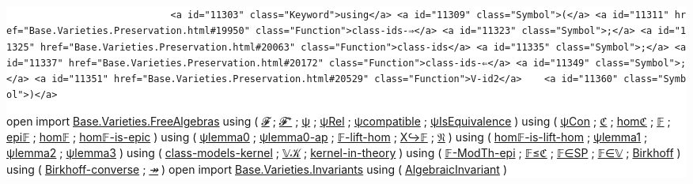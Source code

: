                                  <a id="11303" class="Keyword">using</a> <a id="11309" class="Symbol">(</a> <a id="11311" href="Base.Varieties.Preservation.html#19950" class="Function">class-ids-⇒</a> <a id="11323" class="Symbol">;</a> <a id="11325" href="Base.Varieties.Preservation.html#20063" class="Function">class-ids</a> <a id="11335" class="Symbol">;</a> <a id="11337" href="Base.Varieties.Preservation.html#20172" class="Function">class-ids-⇐</a> <a id="11349" class="Symbol">;</a> <a id="11351" href="Base.Varieties.Preservation.html#20529" class="Function">V-id2</a>    <a id="11360" class="Symbol">)</a>
<a id="11362" class="Keyword">open</a> <a id="11367" class="Keyword">import</a>
 <a id="11375" href="Base.Varieties.FreeAlgebras.html" class="Module">Base.Varieties.FreeAlgebras</a>     <a id="11407" class="Keyword">using</a> <a id="11413" class="Symbol">(</a> <a id="11415" href="Base.Varieties.FreeAlgebras.html#3033" class="Function">𝓕</a> <a id="11417" class="Symbol">;</a> <a id="11419" href="Base.Varieties.FreeAlgebras.html#3035" class="Function">𝓕⁺</a> <a id="11422" class="Symbol">;</a> <a id="11424" href="Base.Varieties.FreeAlgebras.html#5563" class="Function">ψ</a> <a id="11426" class="Symbol">;</a> <a id="11428" href="Base.Varieties.FreeAlgebras.html#5847" class="Function">ψRel</a> <a id="11433" class="Symbol">;</a> <a id="11435" href="Base.Varieties.FreeAlgebras.html#6158" class="Function">ψcompatible</a> <a id="11447" class="Symbol">;</a> <a id="11449" href="Base.Varieties.FreeAlgebras.html#6549" class="Function">ψIsEquivalence</a>  <a id="11465" class="Symbol">)</a>
                                 <a id="11500" class="Keyword">using</a> <a id="11506" class="Symbol">(</a> <a id="11508" href="Base.Varieties.FreeAlgebras.html#7081" class="Function">ψCon</a> <a id="11513" class="Symbol">;</a> <a id="11515" href="Base.Varieties.FreeAlgebras.html#10000" class="Function">ℭ</a> <a id="11517" class="Symbol">;</a> <a id="11519" href="Base.Varieties.FreeAlgebras.html#10185" class="Function">homℭ</a> <a id="11524" class="Symbol">;</a> <a id="11526" href="Base.Varieties.FreeAlgebras.html#10809" class="Function">𝔽</a> <a id="11528" class="Symbol">;</a> <a id="11530" href="Base.Varieties.FreeAlgebras.html#10867" class="Function">epi𝔽</a> <a id="11535" class="Symbol">;</a> <a id="11537" href="Base.Varieties.FreeAlgebras.html#10924" class="Function">hom𝔽</a> <a id="11542" class="Symbol">;</a> <a id="11544" href="Base.Varieties.FreeAlgebras.html#10968" class="Function">hom𝔽-is-epic</a>  <a id="11558" class="Symbol">)</a>
                                 <a id="11593" class="Keyword">using</a> <a id="11599" class="Symbol">(</a> <a id="11601" href="Base.Varieties.FreeAlgebras.html#11130" class="Function">ψlemma0</a> <a id="11609" class="Symbol">;</a> <a id="11611" href="Base.Varieties.FreeAlgebras.html#11252" class="Function">ψlemma0-ap</a> <a id="11622" class="Symbol">;</a> <a id="11624" href="Base.Varieties.FreeAlgebras.html#11797" class="Function">𝔽-lift-hom</a> <a id="11635" class="Symbol">;</a> <a id="11637" href="Base.Varieties.FreeAlgebras.html#12380" class="Function">X↪𝔽</a> <a id="11641" class="Symbol">;</a> <a id="11643" href="Base.Varieties.FreeAlgebras.html#12479" class="Function">𝔑</a>       <a id="11651" class="Symbol">)</a>
                                 <a id="11686" class="Keyword">using</a> <a id="11692" class="Symbol">(</a> <a id="11694" href="Base.Varieties.FreeAlgebras.html#12633" class="Function">hom𝔽-is-lift-hom</a> <a id="11711" class="Symbol">;</a> <a id="11713" href="Base.Varieties.FreeAlgebras.html#13183" class="Function">ψlemma1</a> <a id="11721" class="Symbol">;</a> <a id="11723" href="Base.Varieties.FreeAlgebras.html#13648" class="Function">ψlemma2</a> <a id="11731" class="Symbol">;</a> <a id="11733" href="Base.Varieties.FreeAlgebras.html#13839" class="Function">ψlemma3</a>    <a id="11744" class="Symbol">)</a>
                                 <a id="11779" class="Keyword">using</a> <a id="11785" class="Symbol">(</a> <a id="11787" href="Base.Varieties.FreeAlgebras.html#14328" class="Function">class-models-kernel</a> <a id="11807" class="Symbol">;</a> <a id="11809" href="Base.Varieties.FreeAlgebras.html#14451" class="Function">𝕍𝒦</a> <a id="11812" class="Symbol">;</a> <a id="11814" href="Base.Varieties.FreeAlgebras.html#14646" class="Function">kernel-in-theory</a>       <a id="11837" class="Symbol">)</a>
                                 <a id="11872" class="Keyword">using</a> <a id="11878" class="Symbol">(</a> <a id="11880" href="Base.Varieties.FreeAlgebras.html#14868" class="Function">𝔽-ModTh-epi</a> <a id="11892" class="Symbol">;</a> <a id="11894" href="Base.Varieties.FreeAlgebras.html#16176" class="Function">𝔽≤ℭ</a> <a id="11898" class="Symbol">;</a> <a id="11900" href="Base.Varieties.FreeAlgebras.html#17351" class="Function">𝔽∈SP</a> <a id="11905" class="Symbol">;</a> <a id="11907" href="Base.Varieties.FreeAlgebras.html#17457" class="Function">𝔽∈𝕍</a> <a id="11911" class="Symbol">;</a> <a id="11913" href="Base.Varieties.FreeAlgebras.html#17892" class="Function">Birkhoff</a>         <a id="11930" class="Symbol">)</a>
                                 <a id="11965" class="Keyword">using</a> <a id="11971" class="Symbol">(</a> <a id="11973" href="Base.Varieties.FreeAlgebras.html#18354" class="Function">Birkhoff-converse</a> <a id="11991" class="Symbol">;</a> <a id="11993" href="Base.Varieties.FreeAlgebras.html#14785" class="Function Operator">_↠_</a>                           <a id="12023" class="Symbol">)</a>
<a id="12025" class="Keyword">open</a> <a id="12030" class="Keyword">import</a>
 <a id="12038" href="Base.Varieties.Invariants.html" class="Module">Base.Varieties.Invariants</a>       <a id="12070" class="Keyword">using</a> <a id="12076" class="Symbol">(</a> <a id="12078" href="Base.Varieties.Invariants.html#896" class="Function">AlgebraicInvariant</a> <a id="12097" class="Symbol">)</a>
